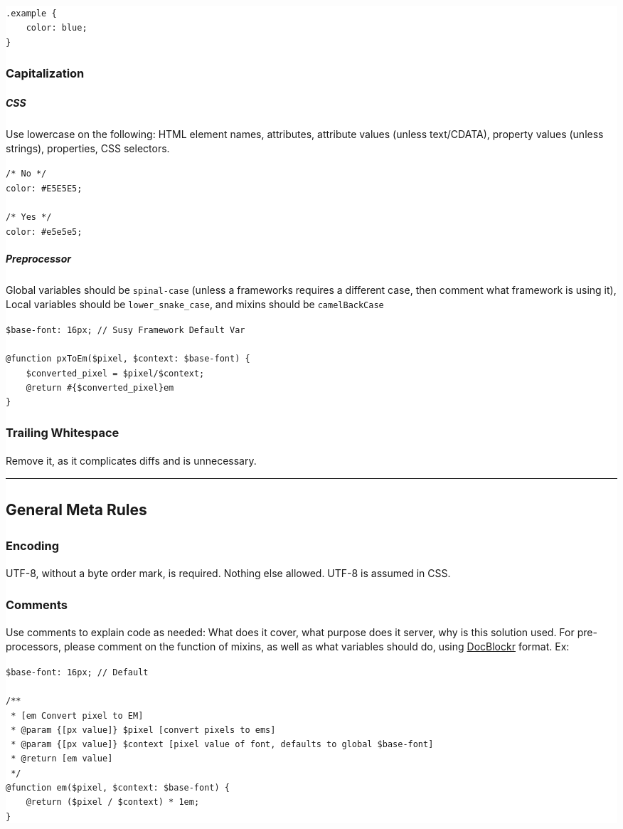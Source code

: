 	.example {
	    color: blue;
	}

### Capitalization
##### CSS
Use lowercase on the following: HTML element names, attributes, attribute values (unless text/CDATA), property values (unless strings), properties, CSS selectors.

	/* No */
	color: #E5E5E5;
	
	/* Yes */
	color: #e5e5e5;
	
##### Preprocessor
Global variables should be `spinal-case` (unless a frameworks requires a different case, then comment what framework is using it), Local variables should be `lower_snake_case`, and mixins should be `camelBackCase`

	$base-font: 16px; // Susy Framework Default Var
	
	@function pxToEm($pixel, $context: $base-font) {
		$converted_pixel = $pixel/$context;
		@return #{$converted_pixel}em
	}

### Trailing Whitespace
Remove it, as it complicates diffs and is unnecessary.

---
## General Meta Rules
### Encoding
UTF-8, without a byte order mark, is required. Nothing else allowed. UTF-8 is assumed in CSS.

### Comments
Use comments to explain code as needed: What does it cover, what purpose does it server, why is this solution used.
For pre-processors, please comment on the function of mixins, as well as what variables should do, using [DocBlockr](https://github.com/Warin/Sublime/tree/master/DocBlockr) format. Ex:

	$base-font: 16px; // Default
	
	/**
	 * [em Convert pixel to EM]
	 * @param {[px value]} $pixel [convert pixels to ems]
	 * @param {[px value]} $context [pixel value of font, defaults to global $base-font]
	 * @return [em value]
	 */
	@function em($pixel, $context: $base-font) {
		@return ($pixel / $context) * 1em;
	}
